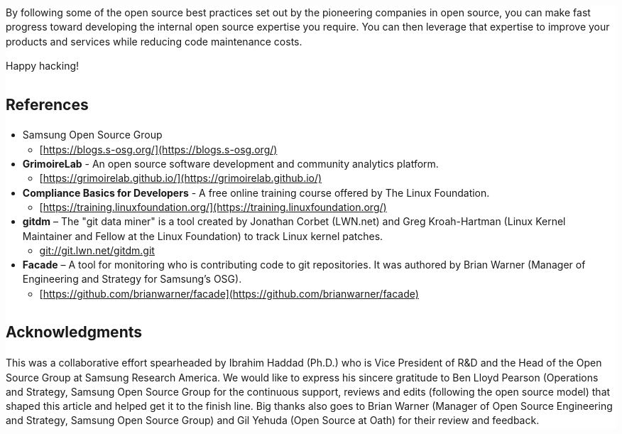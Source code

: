 By following some of the open source best practices set out by the pioneering companies in open source, you can make fast progress toward developing the internal open source expertise you require. You can then leverage that expertise to improve your products and services while reducing code maintenance costs. 

Happy hacking!

## References

* Samsung Open Source Group
  * [https://blogs.s-osg.org/](https://blogs.s-osg.org/) 
* **GrimoireLab** - An open source software development and community analytics platform. 
  * [https://grimoirelab.github.io/](https://grimoirelab.github.io/) 
* **Compliance Basics for Developers** - A free online training course offered by The Linux Foundation.
  * [https://training.linuxfoundation.org/](https://training.linuxfoundation.org/) 
* **gitdm** – The "git data miner" is a tool created by Jonathan Corbet (LWN.net) and Greg Kroah-Hartman (Linux Kernel Maintainer and Fellow at the Linux Foundation) to track Linux kernel patches. 
  * [git://git.lwn.net/gitdm.git](git://git.lwn.net/gitdm.git) 
* **Facade** – A tool for monitoring who is contributing code to git repositories. It was authored by Brian Warner (Manager of Engineering and Strategy for Samsung’s OSG).
  * [https://github.com/brianwarner/facade](https://github.com/brianwarner/facade) 

## Acknowledgments

This was a collaborative effort spearheaded by Ibrahim Haddad (Ph.D.) who is Vice President of R&D and the Head of the Open Source Group at Samsung Research America. We would like to express his sincere gratitude to Ben Lloyd Pearson (Operations and Strategy, Samsung Open Source Group for the continuous support, reviews and edits (following the open source model) that shaped this article and helped get it to the finish line. Big thanks also goes to Brian Warner (Manager of Open Source Engineering and Strategy, Samsung Open Source Group) and Gil Yehuda (Open Source at Oath) for their review and feedback.

